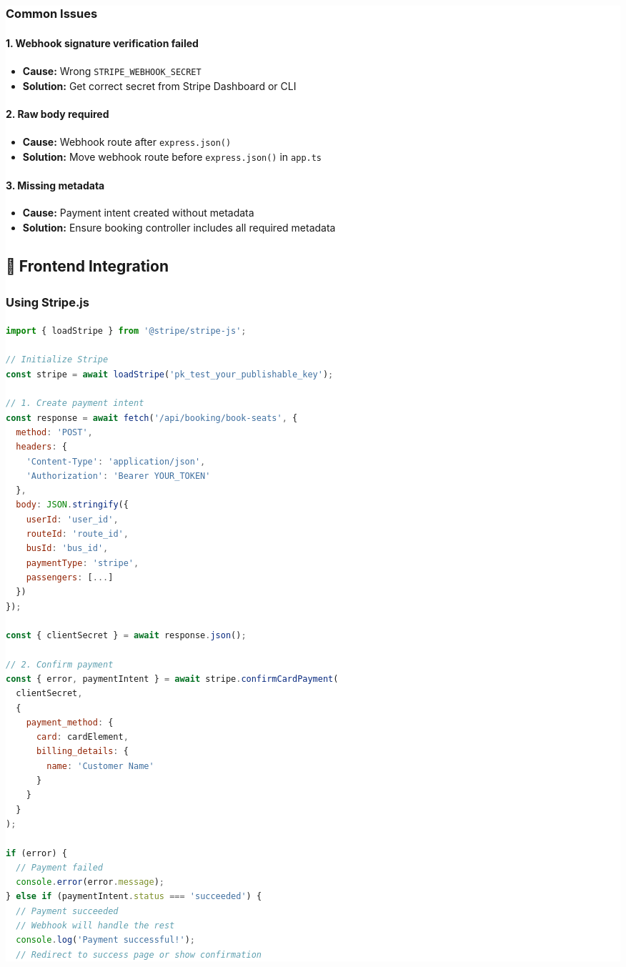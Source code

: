 ### Common Issues

#### 1. Webhook signature verification failed
- **Cause:** Wrong `STRIPE_WEBHOOK_SECRET`
- **Solution:** Get correct secret from Stripe Dashboard or CLI

#### 2. Raw body required
- **Cause:** Webhook route after `express.json()`
- **Solution:** Move webhook route before `express.json()` in `app.ts`

#### 3. Missing metadata
- **Cause:** Payment intent created without metadata
- **Solution:** Ensure booking controller includes all required metadata

## 🚀 Frontend Integration

### Using Stripe.js

```javascript
import { loadStripe } from '@stripe/stripe-js';

// Initialize Stripe
const stripe = await loadStripe('pk_test_your_publishable_key');

// 1. Create payment intent
const response = await fetch('/api/booking/book-seats', {
  method: 'POST',
  headers: {
    'Content-Type': 'application/json',
    'Authorization': 'Bearer YOUR_TOKEN'
  },
  body: JSON.stringify({
    userId: 'user_id',
    routeId: 'route_id',
    busId: 'bus_id',
    paymentType: 'stripe',
    passengers: [...]
  })
});

const { clientSecret } = await response.json();

// 2. Confirm payment
const { error, paymentIntent } = await stripe.confirmCardPayment(
  clientSecret,
  {
    payment_method: {
      card: cardElement,
      billing_details: {
        name: 'Customer Name'
      }
    }
  }
);

if (error) {
  // Payment failed
  console.error(error.message);
} else if (paymentIntent.status === 'succeeded') {
  // Payment succeeded
  // Webhook will handle the rest
  console.log('Payment successful!');
  // Redirect to success page or show confirmation
```